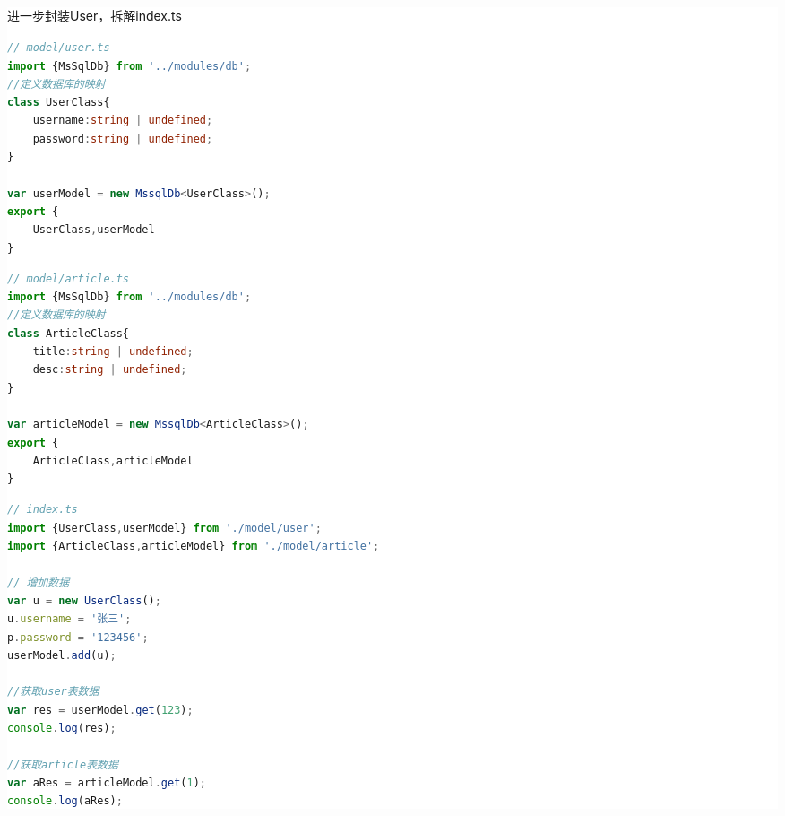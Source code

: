 
进一步封装User，拆解index.ts

```typescript
// model/user.ts
import {MsSqlDb} from '../modules/db';
//定义数据库的映射
class UserClass{
    username:string | undefined;
    password:string | undefined;
} 

var userModel = new MssqlDb<UserClass>();
export {
	UserClass,userModel
}
```

```typescript
// model/article.ts
import {MsSqlDb} from '../modules/db';
//定义数据库的映射
class ArticleClass{
    title:string | undefined;
    desc:string | undefined;
} 

var articleModel = new MssqlDb<ArticleClass>();
export {
	ArticleClass,articleModel
}
```



```typescript
// index.ts
import {UserClass,userModel} from './model/user';
import {ArticleClass,articleModel} from './model/article';

// 增加数据
var u = new UserClass();
u.username = '张三';
p.password = '123456';
userModel.add(u);

//获取user表数据
var res = userModel.get(123);
console.log(res);

//获取article表数据
var aRes = articleModel.get(1);
console.log(aRes);
```
